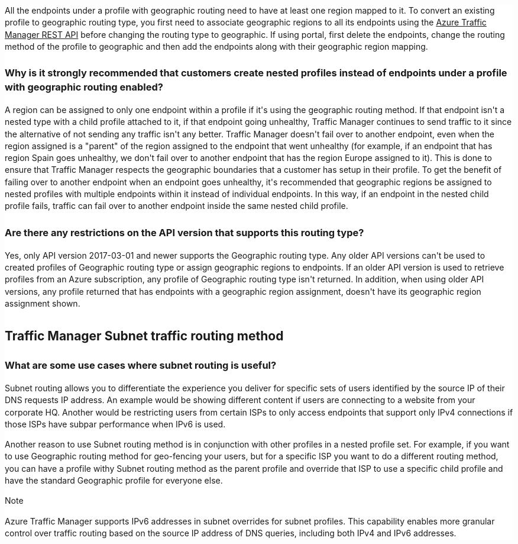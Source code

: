 All the endpoints under a profile with geographic routing need to have at least one region mapped to it. To convert an existing profile to geographic routing type, you first need to associate geographic regions to all its endpoints using the [Azure Traffic Manager REST API](/rest/api/trafficmanager/) before changing the routing type to geographic. If using portal, first delete the endpoints, change the routing method of the profile to geographic and then add the endpoints along with their geographic region mapping.

### Why is it strongly recommended that customers create nested profiles instead of endpoints under a profile with geographic routing enabled?

A region can be assigned to only one endpoint within a profile if it's using the geographic routing method. If that endpoint isn't a nested type with a child profile attached to it, if that endpoint going unhealthy, Traffic Manager continues to send traffic to it since the alternative of not sending any traffic isn't any better. Traffic Manager doesn't fail over to another endpoint, even when the region assigned is a "parent" of the region assigned to the endpoint that went unhealthy (for example, if an endpoint that has region Spain goes unhealthy, we don't fail over to another endpoint that has the region Europe assigned to it). This is done to ensure that Traffic Manager respects the geographic boundaries that a customer has setup in their profile. To get the benefit of failing over to another endpoint when an endpoint goes unhealthy, it's recommended that geographic regions be assigned to nested profiles with multiple endpoints within it instead of individual endpoints. In this way, if an endpoint in the nested child profile fails, traffic can fail over to another endpoint inside the same nested child profile.

### Are there any restrictions on the API version that supports this routing type?

Yes, only API version 2017-03-01 and newer supports the Geographic routing type. Any older API versions can't be used to created profiles of Geographic routing type or assign geographic regions to endpoints. If an older API version is used to retrieve profiles from an Azure subscription, any profile of Geographic routing type isn't returned. In addition, when using older API versions, any profile returned that has endpoints with a geographic region assignment, doesn't have its geographic region assignment shown.

## Traffic Manager Subnet traffic routing method

### What are some use cases where subnet routing is useful?

Subnet routing allows you to differentiate the experience you deliver for specific sets of users identified by the source IP of their DNS requests IP address. An example would be showing different content if users are connecting to a website from your corporate HQ. Another would be restricting users from certain ISPs to only access endpoints that support only IPv4 connections if those ISPs have subpar performance when IPv6 is used.

Another reason to use Subnet routing method is in conjunction with other profiles in a nested profile set. For example, if you want to use Geographic routing method for geo-fencing your users, but for a specific ISP you want to do a different routing method, you can have a profile withy Subnet routing method as the parent profile and override that ISP to use a specific child profile and have the standard Geographic profile for everyone else.

> [!NOTE]
> Azure Traffic Manager supports IPv6 addresses in subnet overrides for subnet profiles. This capability enables more granular control over traffic routing based on the source IP address of DNS queries, including both IPv4 and IPv6 addresses. 
